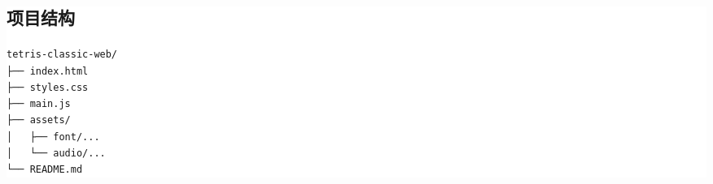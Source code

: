 ## 项目结构

```
tetris-classic-web/
├── index.html
├── styles.css
├── main.js
├── assets/
│   ├── font/...
│   └── audio/...
└── README.md
```